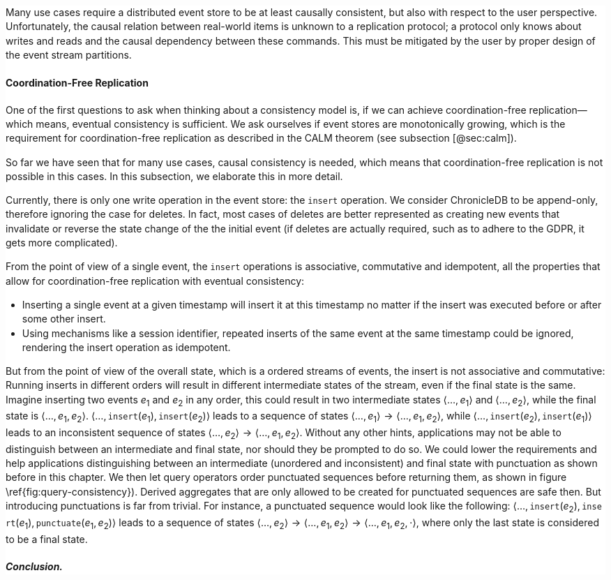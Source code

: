 Many use cases require a distributed event store to be at least causally consistent, but also with respect to the user perspective. Unfortunately, the causal relation between real-world items is unknown to a replication protocol; a protocol only knows about writes and reads and the causal dependency between these commands. This must be mitigated by the user by proper design of the event stream partitions.

#### Coordination-Free Replication

One of the first questions to ask when thinking about a consistency model is, if we can achieve coordination-free replication—which means, eventual consistency is sufficient. We ask ourselves if event stores are monotonically growing, which is the requirement for coordination-free replication as described in the CALM theorem (see subsection [@sec:calm]).

So far we have seen that for many use cases, causal consistency is needed, which means that coordination-free replication is not possible in this cases. In this subsection, we elaborate this in more detail.

Currently, there is only one write operation in the event store: the `insert` operation. We consider ChronicleDB to be append-only, therefore ignoring the case for deletes. In fact, most cases of deletes are better represented as creating new events that invalidate or reverse the state change of the the initial event (if deletes are actually required, such as to adhere to the GDPR, it gets more complicated).

From the point of view of a single event, the `insert` operations is associative, commutative and idempotent, all the properties that allow for coordination-free replication with eventual consistency:

- Inserting a single event at a given timestamp will insert it at this timestamp no matter if the insert was executed before or after some other insert.
- Using mechanisms like a session identifier, repeated inserts of the same event at the same timestamp could be ignored, rendering the insert operation as idempotent.

But from the point of view of the overall state, which is a ordered streams of events, the insert is not associative and commutative: Running inserts in different orders will result in different intermediate states of the stream, even if the final state is the same. Imagine inserting two events $e_1$ and $e_2$ in any order, this could result in two intermediate states $\langle \dots, e_1 \rangle$ and $\langle \dots, e_2 \rangle$, while the final state is $\langle \dots, e_1, e_2 \rangle$. $\langle \dots, \mathtt{insert}(e_1), \mathtt{insert}(e_2) \rangle$ leads to a sequence of states $\langle \dots, e_1 \rangle \to \langle \dots, e_1, e_2 \rangle$, while $\langle \dots, \mathtt{insert}(e_2), \mathtt{insert}(e_1) \rangle$ leads to an inconsistent sequence of states $\langle \dots, e_2 \rangle \to \langle \dots, e_1, e_2 \rangle$. Without any other hints, applications may not be able to distinguish between an intermediate and final state, nor should they be prompted to do so. We could lower the requirements and help applications distinguishing between an intermediate (unordered and inconsistent) and final state with punctuation as shown before in this chapter. We then let query operators order punctuated sequences before returning them, as shown in figure \ref{fig:query-consistency}). Derived aggregates that are only allowed to be created for punctuated sequences are safe then. But introducing punctuations is far from trivial. For instance, a punctuated sequence would look like the following: $\langle \dots, \mathtt{insert}(e_2), \mathtt{insert}(e_1), \mathtt{punctuate}(e_1, e_2) \rangle$ leads to a sequence of states $\langle \dots, e_2 \rangle \to \langle \dots, e_1, e_2 \rangle \to \langle \dots, e_1, e_2, \cdot \rangle$, where only the last state is considered to be a final state.

##### Conclusion.


[^koerber-offline-online-processing]: Real-time and non-real-time stream processing are also referred to as _online_ and _offline_ stream processing. We refer the interested reader to the dissertation of Körber on these two types of processing [@koerber2021accelerating].
[^lambda-note]: While we reference the blog post of Nathan Marz here which is described as the first mention of the Lambda architecture in 2011 [@marz2011lambda], what is in that post should be taken with a grain of salt, as some of the statements made here about "beating the CAP theorem" are simply wrong. Nevertheless, it is still worth a read, as it builds on similar ideas as "Immutability changes everything" by Pet Helland [@helland2015immutability].
[^github-stars]: GitHub stars are a good indicator for the popularity of a library and a proxy for the future-safety, as more popular libraries are more likely to be maintained in future.
[^apache-ratis-jira]: https://issues.apache.org/jira/projects/RATIS/issues
[^ratis-release]: We are using Ratis in version `2.1.0`; as the time of this writing, there is a version `2.3.0` released.
[^iot-db]: https://github.com/apache/iotdb/tree/master/consensus/src/main/java/org/apache/iotdb/consensus
[^jepc]: mathematik.uni-marburg.de/~bhossbach/jepc/index.html
[^meta-nodes]: The literature commonly refers to a node partaking in cluster management as a _meta node_, since it manages, stores, and replicates the metadata of the system, in contrast to the _data nodes_, which replicate the actual payload data. A physical node can have both the role of a meta and data node at the same time.
[^ratis-client-raft]: The Ratis Raft client implements some of the client interaction semantics presented in the Raft dissertation (cf. section [@sec:raft-client-interaction]), but due to a lack in consistent documentation of Ratis, we could not find out which.
[^cockroach-rocksdb]: CockroachDB uses RocksDB for their log: https://github.com/cockroachdb/cockroach/issues/38322
[^hashicorp-log-cache]: Hashicorp Raft wraps a cache with a in-memory ring buffer around the Raft log to avoid I/O on recently written log entries, as the state machine, replication engine and log disk writer can immediately pick up the log entry from the buffer after an insert: https://github.com/hashicorp/raft/blob/main/log_cache.go 
[^influx-batches]: InfluxDB, for instance, suggests as a best practice to write events in batches https://docs.influxdata.com/influxdb/v2.3/write-data/best-practices/optimize-writes/#batch-writes